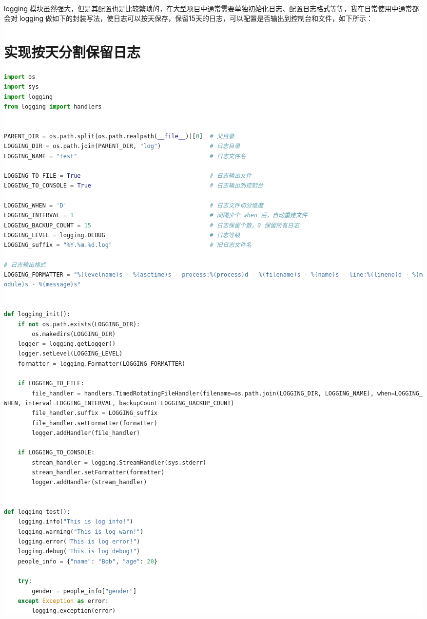 logging 模块虽然强大，但是其配置也是比较繁琐的，在大型项目中通常需要单独初始化日志、配置日志格式等等，我在日常使用中通常都会对 logging 做如下的封装写法，使日志可以按天保存，保留15天的日志，可以配置是否输出到控制台和文件，如下所示：

# 实现按天分割保留日志

```python
import os
import sys
import logging
from logging import handlers


PARENT_DIR = os.path.split(os.path.realpath(__file__))[0]  # 父目录
LOGGING_DIR = os.path.join(PARENT_DIR, "log")              # 日志目录
LOGGING_NAME = "test"                                      # 日志文件名

LOGGING_TO_FILE = True                                     # 日志输出文件
LOGGING_TO_CONSOLE = True                                  # 日志输出到控制台

LOGGING_WHEN = 'D'                                         # 日志文件切分维度
LOGGING_INTERVAL = 1                                       # 间隔少个 when 后，自动重建文件
LOGGING_BACKUP_COUNT = 15                                  # 日志保留个数，0 保留所有日志
LOGGING_LEVEL = logging.DEBUG                              # 日志等级
LOGGING_suffix = "%Y.%m.%d.log"                            # 旧日志文件名

# 日志输出格式
LOGGING_FORMATTER = "%(levelname)s - %(asctime)s - process:%(process)d - %(filename)s - %(name)s - line:%(lineno)d - %(module)s - %(message)s"


def logging_init():
    if not os.path.exists(LOGGING_DIR):
        os.makedirs(LOGGING_DIR)
    logger = logging.getLogger()
    logger.setLevel(LOGGING_LEVEL)
    formatter = logging.Formatter(LOGGING_FORMATTER)

    if LOGGING_TO_FILE:
        file_handler = handlers.TimedRotatingFileHandler(filename=os.path.join(LOGGING_DIR, LOGGING_NAME), when=LOGGING_WHEN, interval=LOGGING_INTERVAL, backupCount=LOGGING_BACKUP_COUNT)
        file_handler.suffix = LOGGING_suffix
        file_handler.setFormatter(formatter)
        logger.addHandler(file_handler)

    if LOGGING_TO_CONSOLE:
        stream_handler = logging.StreamHandler(sys.stderr)
        stream_handler.setFormatter(formatter)
        logger.addHandler(stream_handler)


def logging_test():
    logging.info("This is log info!")
    logging.warning("This is log warn!")
    logging.error("This is log error!")
    logging.debug("This is log debug!")
    people_info = {"name": "Bob", "age": 20}

    try:
        gender = people_info["gender"]
    except Exception as error:
        logging.exception(error)


```